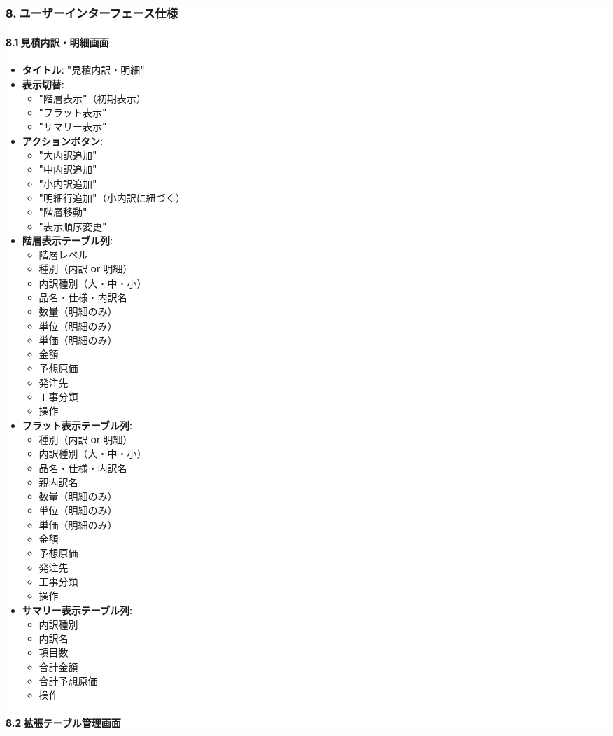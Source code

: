 ### 8. ユーザーインターフェース仕様

#### 8.1 見積内訳・明細画面

- **タイトル**: "見積内訳・明細"
- **表示切替**:
  - "階層表示"（初期表示）
  - "フラット表示"
  - "サマリー表示"
- **アクションボタン**:
  - "大内訳追加"
  - "中内訳追加"
  - "小内訳追加"
  - "明細行追加"（小内訳に紐づく）
  - "階層移動"
  - "表示順序変更"
- **階層表示テーブル列**:
  - 階層レベル
  - 種別（内訳 or 明細）
  - 内訳種別（大・中・小）
  - 品名・仕様・内訳名
  - 数量（明細のみ）
  - 単位（明細のみ）
  - 単価（明細のみ）
  - 金額
  - 予想原価
  - 発注先
  - 工事分類
  - 操作
- **フラット表示テーブル列**:
  - 種別（内訳 or 明細）
  - 内訳種別（大・中・小）
  - 品名・仕様・内訳名
  - 親内訳名
  - 数量（明細のみ）
  - 単位（明細のみ）
  - 単価（明細のみ）
  - 金額
  - 予想原価
  - 発注先
  - 工事分類
  - 操作
- **サマリー表示テーブル列**:
  - 内訳種別
  - 内訳名
  - 項目数
  - 合計金額
  - 合計予想原価
  - 操作

#### 8.2 拡張テーブル管理画面
